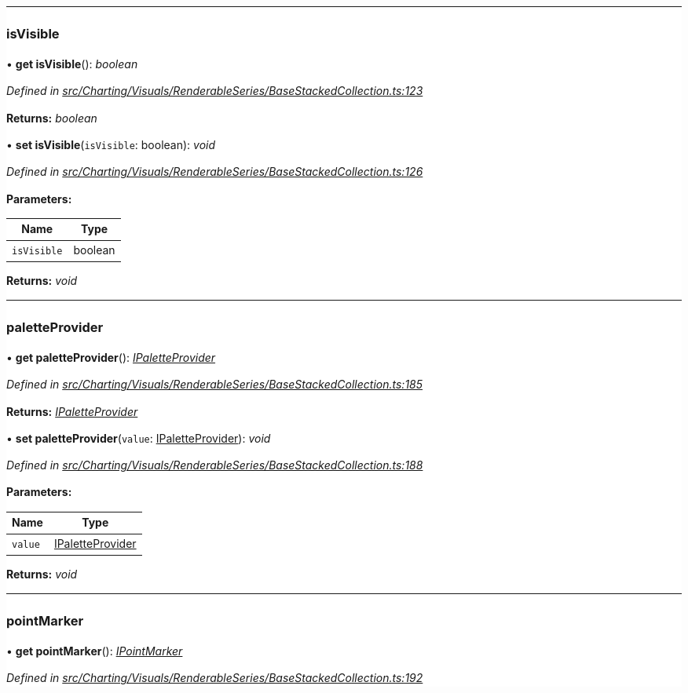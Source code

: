 ___

###  isVisible

• **get isVisible**(): *boolean*

*Defined in [src/Charting/Visuals/RenderableSeries/BaseStackedCollection.ts:123](https://github.com/ABTSoftware/SciChart.Dev/blob/f6fba97af2/Web/src/SciChart/src/Charting/Visuals/RenderableSeries/BaseStackedCollection.ts#L123)*

**Returns:** *boolean*

• **set isVisible**(`isVisible`: boolean): *void*

*Defined in [src/Charting/Visuals/RenderableSeries/BaseStackedCollection.ts:126](https://github.com/ABTSoftware/SciChart.Dev/blob/f6fba97af2/Web/src/SciChart/src/Charting/Visuals/RenderableSeries/BaseStackedCollection.ts#L126)*

**Parameters:**

Name | Type |
------ | ------ |
`isVisible` | boolean |

**Returns:** *void*

___

###  paletteProvider

• **get paletteProvider**(): *[IPaletteProvider](../interfaces/ipaletteprovider.md)*

*Defined in [src/Charting/Visuals/RenderableSeries/BaseStackedCollection.ts:185](https://github.com/ABTSoftware/SciChart.Dev/blob/f6fba97af2/Web/src/SciChart/src/Charting/Visuals/RenderableSeries/BaseStackedCollection.ts#L185)*

**Returns:** *[IPaletteProvider](../interfaces/ipaletteprovider.md)*

• **set paletteProvider**(`value`: [IPaletteProvider](../interfaces/ipaletteprovider.md)): *void*

*Defined in [src/Charting/Visuals/RenderableSeries/BaseStackedCollection.ts:188](https://github.com/ABTSoftware/SciChart.Dev/blob/f6fba97af2/Web/src/SciChart/src/Charting/Visuals/RenderableSeries/BaseStackedCollection.ts#L188)*

**Parameters:**

Name | Type |
------ | ------ |
`value` | [IPaletteProvider](../interfaces/ipaletteprovider.md) |

**Returns:** *void*

___

###  pointMarker

• **get pointMarker**(): *[IPointMarker](../interfaces/ipointmarker.md)*

*Defined in [src/Charting/Visuals/RenderableSeries/BaseStackedCollection.ts:192](https://github.com/ABTSoftware/SciChart.Dev/blob/f6fba97af2/Web/src/SciChart/src/Charting/Visuals/RenderableSeries/BaseStackedCollection.ts#L192)*
